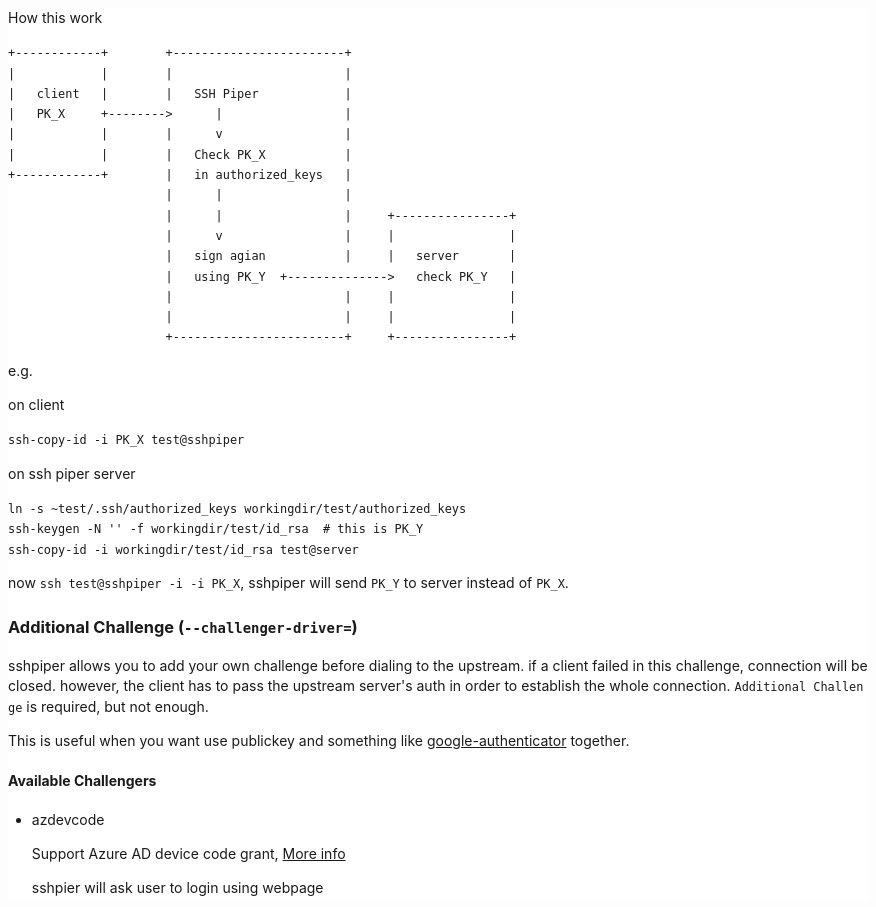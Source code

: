 How this work

```
+------------+        +------------------------+                       
|            |        |                        |                       
|   client   |        |   SSH Piper            |                       
|   PK_X     +-------->      |                 |                       
|            |        |      v                 |                       
|            |        |   Check PK_X           |                       
+------------+        |   in authorized_keys   |                       
                      |      |                 |                       
                      |      |                 |     +----------------+
                      |      v                 |     |                |
                      |   sign agian           |     |   server       |
                      |   using PK_Y  +-------------->   check PK_Y   |
                      |                        |     |                |
                      |                        |     |                |
                      +------------------------+     +----------------+
```

e.g.

on client 

```
ssh-copy-id -i PK_X test@sshpiper
```

on ssh piper server

```
ln -s ~test/.ssh/authorized_keys workingdir/test/authorized_keys
ssh-keygen -N '' -f workingdir/test/id_rsa  # this is PK_Y
ssh-copy-id -i workingdir/test/id_rsa test@server
```

now `ssh test@sshpiper -i -i PK_X`, sshpiper will send `PK_Y` to server instead of `PK_X`.


### Additional Challenge (`--challenger-driver=`)

sshpiper allows you to add your own challenge before dialing to the upstream.
if a client failed in this challenge, connection will be closed.
however, the client has to pass the upstream server's auth in order to establish the whole connection.
`Additional Challenge` is required, but not enough.

This is useful when you want use publickey and something like [google-authenticator](https://github.com/google/google-authenticator) together.


#### Available Challengers
 * azdevcode
 
   Support Azure AD device code grant, [More info](https://docs.microsoft.com/en-us/azure/active-directory/develop/v2-oauth2-device-code)
   
   sshpier will ask user to login using webpage
   